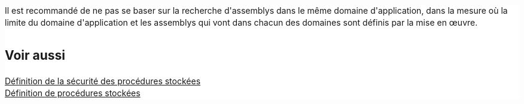  Il est recommandé de ne pas se baser sur la recherche d'assemblys dans le même domaine d'application, dans la mesure où la limite du domaine d'application et les assemblys qui vont dans chacun des domaines sont définis par la mise en œuvre.  
  
## <a name="see-also"></a>Voir aussi  
 [Définition de la sécurité des procédures stockées](../multidimensional-models-extending-olap-stored-procedures/setting-security-for-stored-procedures.md)   
 [Définition de procédures stockées](../multidimensional-models-extending-olap-stored-procedures/defining-stored-procedures.md)  
  
  
